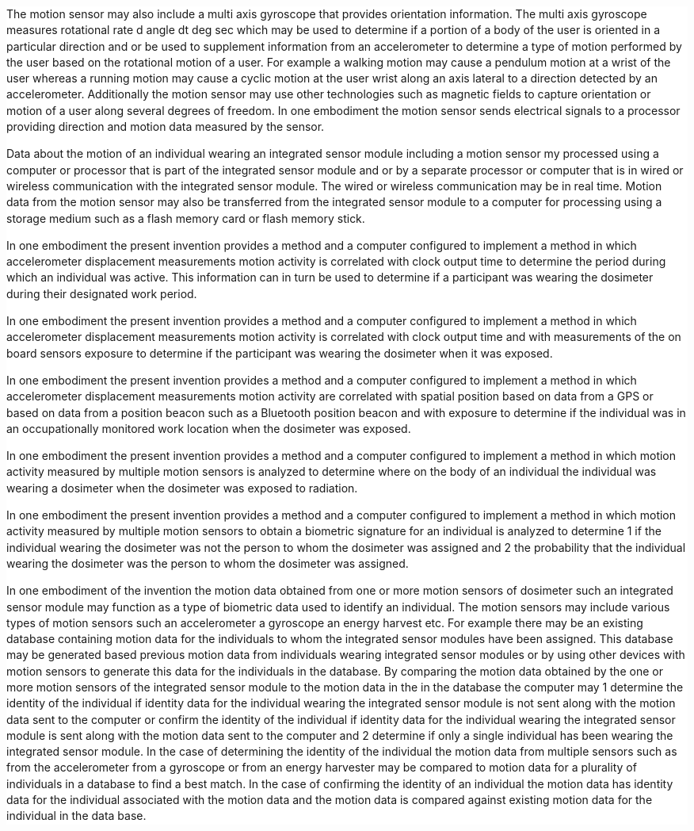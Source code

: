 The motion sensor may also include a multi axis gyroscope that provides orientation information. The multi axis gyroscope measures rotational rate d angle dt deg sec which may be used to determine if a portion of a body of the user is oriented in a particular direction and or be used to supplement information from an accelerometer to determine a type of motion performed by the user based on the rotational motion of a user. For example a walking motion may cause a pendulum motion at a wrist of the user whereas a running motion may cause a cyclic motion at the user wrist along an axis lateral to a direction detected by an accelerometer. Additionally the motion sensor may use other technologies such as magnetic fields to capture orientation or motion of a user along several degrees of freedom. In one embodiment the motion sensor sends electrical signals to a processor providing direction and motion data measured by the sensor.

Data about the motion of an individual wearing an integrated sensor module including a motion sensor my processed using a computer or processor that is part of the integrated sensor module and or by a separate processor or computer that is in wired or wireless communication with the integrated sensor module. The wired or wireless communication may be in real time. Motion data from the motion sensor may also be transferred from the integrated sensor module to a computer for processing using a storage medium such as a flash memory card or flash memory stick.

In one embodiment the present invention provides a method and a computer configured to implement a method in which accelerometer displacement measurements motion activity is correlated with clock output time to determine the period during which an individual was active. This information can in turn be used to determine if a participant was wearing the dosimeter during their designated work period.

In one embodiment the present invention provides a method and a computer configured to implement a method in which accelerometer displacement measurements motion activity is correlated with clock output time and with measurements of the on board sensors exposure to determine if the participant was wearing the dosimeter when it was exposed.

In one embodiment the present invention provides a method and a computer configured to implement a method in which accelerometer displacement measurements motion activity are correlated with spatial position based on data from a GPS or based on data from a position beacon such as a Bluetooth position beacon and with exposure to determine if the individual was in an occupationally monitored work location when the dosimeter was exposed.

In one embodiment the present invention provides a method and a computer configured to implement a method in which motion activity measured by multiple motion sensors is analyzed to determine where on the body of an individual the individual was wearing a dosimeter when the dosimeter was exposed to radiation.

In one embodiment the present invention provides a method and a computer configured to implement a method in which motion activity measured by multiple motion sensors to obtain a biometric signature for an individual is analyzed to determine 1 if the individual wearing the dosimeter was not the person to whom the dosimeter was assigned and 2 the probability that the individual wearing the dosimeter was the person to whom the dosimeter was assigned.

In one embodiment of the invention the motion data obtained from one or more motion sensors of dosimeter such an integrated sensor module may function as a type of biometric data used to identify an individual. The motion sensors may include various types of motion sensors such an accelerometer a gyroscope an energy harvest etc. For example there may be an existing database containing motion data for the individuals to whom the integrated sensor modules have been assigned. This database may be generated based previous motion data from individuals wearing integrated sensor modules or by using other devices with motion sensors to generate this data for the individuals in the database. By comparing the motion data obtained by the one or more motion sensors of the integrated sensor module to the motion data in the in the database the computer may 1 determine the identity of the individual if identity data for the individual wearing the integrated sensor module is not sent along with the motion data sent to the computer or confirm the identity of the individual if identity data for the individual wearing the integrated sensor module is sent along with the motion data sent to the computer and 2 determine if only a single individual has been wearing the integrated sensor module. In the case of determining the identity of the individual the motion data from multiple sensors such as from the accelerometer from a gyroscope or from an energy harvester may be compared to motion data for a plurality of individuals in a database to find a best match. In the case of confirming the identity of an individual the motion data has identity data for the individual associated with the motion data and the motion data is compared against existing motion data for the individual in the data base.
